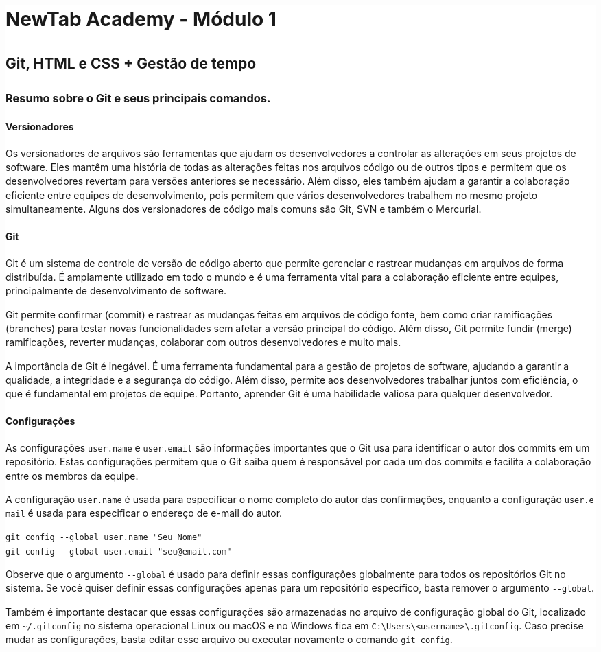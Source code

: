 # NewTab Academy - Módulo 1

## Git, HTML e CSS + Gestão de tempo 

### Resumo sobre o Git e seus principais comandos.

#### Versionadores

Os versionadores de arquivos são ferramentas que ajudam os desenvolvedores a controlar as alterações em seus projetos de software. Eles mantêm uma história de todas as alterações feitas nos arquivos código ou de outros tipos e permitem que os desenvolvedores revertam para versões anteriores se necessário. Além disso, eles também ajudam a garantir a colaboração eficiente entre equipes de desenvolvimento, pois permitem que vários desenvolvedores trabalhem no mesmo projeto simultaneamente. Alguns dos versionadores de código mais comuns são Git, SVN e também o Mercurial.

#### Git

Git é um sistema de controle de versão de código aberto que permite gerenciar e rastrear mudanças em arquivos de forma distribuída. É amplamente utilizado em todo o mundo e é uma ferramenta vital para a colaboração eficiente entre equipes, principalmente de desenvolvimento de software.

Git permite confirmar (commit) e rastrear as mudanças feitas em arquivos de código fonte, bem como criar ramificações (branches) para testar novas funcionalidades sem afetar a versão principal do código. Além disso, Git permite fundir (merge) ramificações, reverter mudanças, colaborar com outros desenvolvedores e muito mais.

A importância de Git é inegável. É uma ferramenta fundamental para a gestão de projetos de software, ajudando a garantir a qualidade, a integridade e a segurança do código. Além disso, permite aos desenvolvedores trabalhar juntos com eficiência, o que é fundamental em projetos de equipe. Portanto, aprender Git é uma habilidade valiosa para qualquer desenvolvedor.


#### Configurações

As configurações `user.name` e `user.email` são informações importantes que o Git usa para identificar o autor dos commits em um repositório. Estas configurações permitem que o Git saiba quem é responsável por cada um dos commits e facilita a colaboração entre os membros da equipe.

A configuração `user.name` é usada para especificar o nome completo do autor das confirmações, enquanto a configuração `user.email` é usada para especificar o endereço de e-mail do autor.

```
git config --global user.name "Seu Nome"
git config --global user.email "seu@email.com"
```

Observe que o argumento `--global` é usado para definir essas configurações globalmente para todos os repositórios Git no sistema. Se você quiser definir essas configurações apenas para um repositório específico, basta remover o argumento `--global`.

Também é importante destacar que essas configurações são armazenadas no arquivo de configuração global do Git, localizado em `~/.gitconfig` no sistema operacional Linux ou macOS e no Windows fica em `C:\Users\<username>\.gitconfig`. Caso precise mudar as configurações, basta editar esse arquivo ou executar novamente o comando `git config`.
